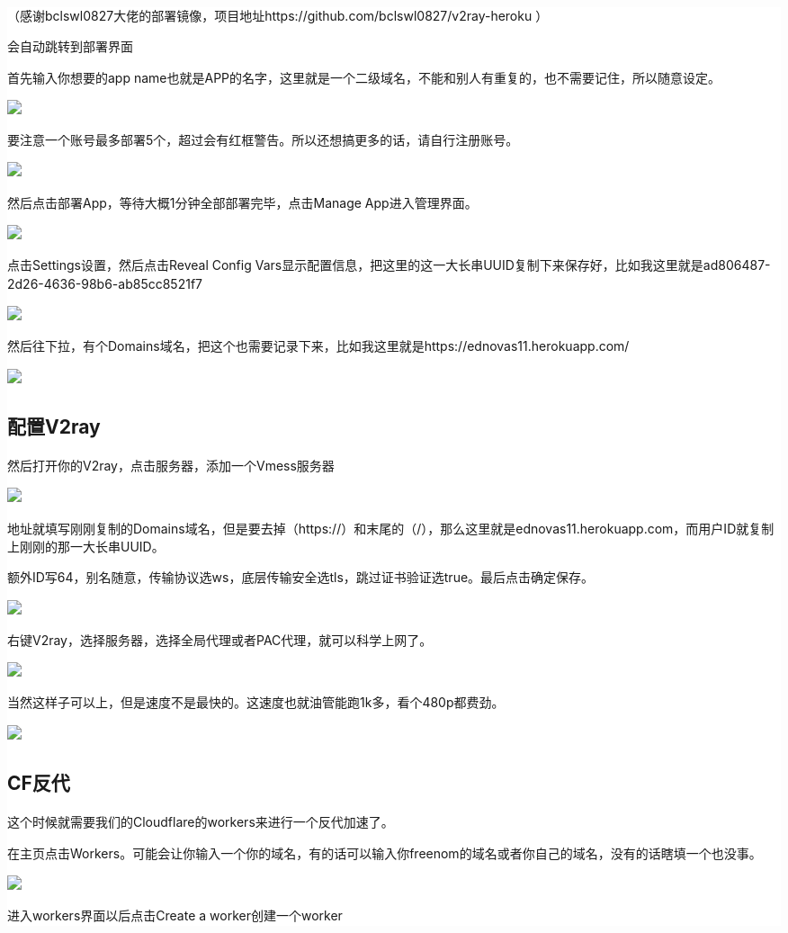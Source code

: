 （感谢bclswl0827大佬的部署镜像，项目地址https://github.com/bclswl0827/v2ray-heroku ）

会自动跳转到部署界面

首先输入你想要的app name也就是APP的名字，这里就是一个二级域名，不能和别人有重复的，也不需要记住，所以随意设定。

![](https://cdn.jsdelivr.net/gh/wdm1732418365/CDN/New%20folder/Snipaste_2021-01-04_10-26-36.webp)

要注意一个账号最多部署5个，超过会有红框警告。所以还想搞更多的话，请自行注册账号。

![](https://cdn.jsdelivr.net/gh/wdm1732418365/CDN/New%20folder/Snipaste_2021-01-04_10-26-54.webp)

然后点击部署App，等待大概1分钟全部部署完毕，点击Manage App进入管理界面。

![](https://cdn.jsdelivr.net/gh/wdm1732418365/CDN/New%20folder/Snipaste_2021-01-04_10-35-33.webp)

点击Settings设置，然后点击Reveal Config Vars显示配置信息，把这里的这一大长串UUID复制下来保存好，比如我这里就是ad806487-2d26-4636-98b6-ab85cc8521f7

![](https://cdn.jsdelivr.net/gh/wdm1732418365/CDN/New%20folder/Snipaste_2021-01-04_10-37-55.webp)

然后往下拉，有个Domains域名，把这个也需要记录下来，比如我这里就是https://ednovas11.herokuapp.com/

![](https://cdn.jsdelivr.net/gh/wdm1732418365/CDN/New%20folder/Snipaste_2021-01-04_10-38-08.webp)

## 配置V2ray

然后打开你的V2ray，点击服务器，添加一个Vmess服务器

![](https://cdn.jsdelivr.net/gh/wdm1732418365/CDN/New%20folder/Snipaste_2021-01-04_10-40-47.webp)

地址就填写刚刚复制的Domains域名，但是要去掉（https://）和末尾的（/），那么这里就是ednovas11.herokuapp.com，而用户ID就复制上刚刚的那一大长串UUID。

额外ID写64，别名随意，传输协议选ws，底层传输安全选tls，跳过证书验证选true。最后点击确定保存。

![](https://cdn.jsdelivr.net/gh/wdm1732418365/CDN/New%20folder/Snipaste_2021-01-04_10-42-53.webp)

右键V2ray，选择服务器，选择全局代理或者PAC代理，就可以科学上网了。

![](https://cdn.jsdelivr.net/gh/wdm1732418365/CDN/New%20folder/Snipaste_2021-01-04_10-46-09.webp)

当然这样子可以上，但是速度不是最快的。这速度也就油管能跑1k多，看个480p都费劲。

![](https://cdn.jsdelivr.net/gh/wdm1732418365/CDN/New%20folder/Snipaste_2021-01-04_10-51-33.webp)

## CF反代

这个时候就需要我们的Cloudflare的workers来进行一个反代加速了。

在主页点击Workers。可能会让你输入一个你的域名，有的话可以输入你freenom的域名或者你自己的域名，没有的话瞎填一个也没事。

![](https://cdn.jsdelivr.net/gh/wdm1732418365/CDN/New%20folder/Snipaste_2021-01-04_10-54-15.webp)

进入workers界面以后点击Create a worker创建一个worker
